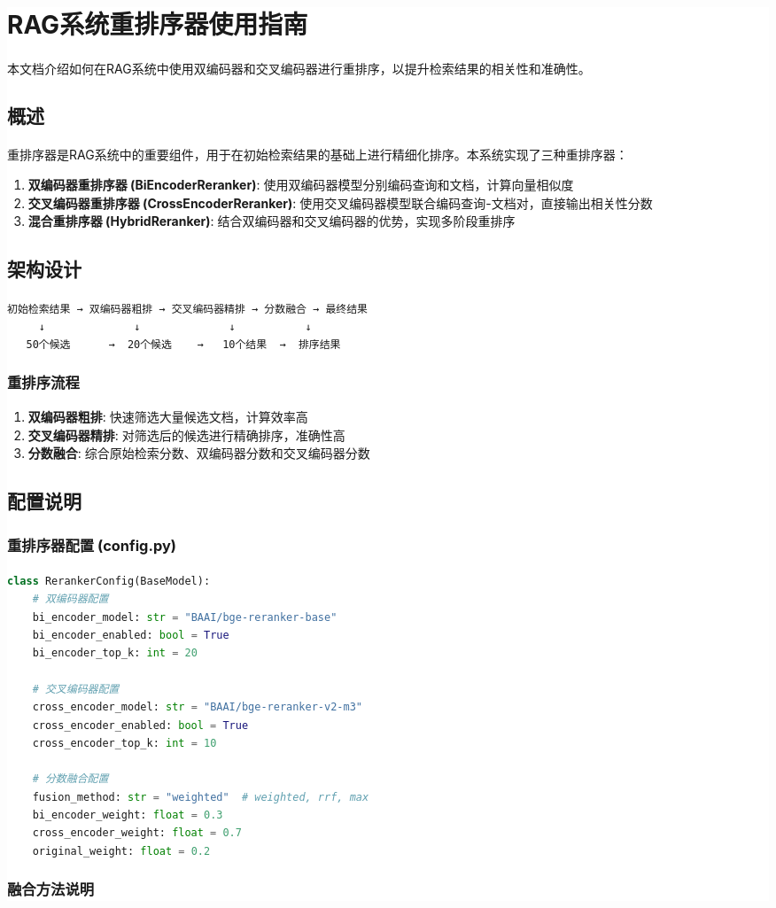 # RAG系统重排序器使用指南

本文档介绍如何在RAG系统中使用双编码器和交叉编码器进行重排序，以提升检索结果的相关性和准确性。

## 概述

重排序器是RAG系统中的重要组件，用于在初始检索结果的基础上进行精细化排序。本系统实现了三种重排序器：

1. **双编码器重排序器 (BiEncoderReranker)**: 使用双编码器模型分别编码查询和文档，计算向量相似度
2. **交叉编码器重排序器 (CrossEncoderReranker)**: 使用交叉编码器模型联合编码查询-文档对，直接输出相关性分数
3. **混合重排序器 (HybridReranker)**: 结合双编码器和交叉编码器的优势，实现多阶段重排序

## 架构设计

```
初始检索结果 → 双编码器粗排 → 交叉编码器精排 → 分数融合 → 最终结果
     ↓              ↓              ↓           ↓
   50个候选      →  20个候选    →   10个结果  →  排序结果
```

### 重排序流程

1. **双编码器粗排**: 快速筛选大量候选文档，计算效率高
2. **交叉编码器精排**: 对筛选后的候选进行精确排序，准确性高
3. **分数融合**: 综合原始检索分数、双编码器分数和交叉编码器分数

## 配置说明

### 重排序器配置 (config.py)

```python
class RerankerConfig(BaseModel):
    # 双编码器配置
    bi_encoder_model: str = "BAAI/bge-reranker-base"
    bi_encoder_enabled: bool = True
    bi_encoder_top_k: int = 20
    
    # 交叉编码器配置
    cross_encoder_model: str = "BAAI/bge-reranker-v2-m3"
    cross_encoder_enabled: bool = True
    cross_encoder_top_k: int = 10
    
    # 分数融合配置
    fusion_method: str = "weighted"  # weighted, rrf, max
    bi_encoder_weight: float = 0.3
    cross_encoder_weight: float = 0.7
    original_weight: float = 0.2
```

### 融合方法说明
